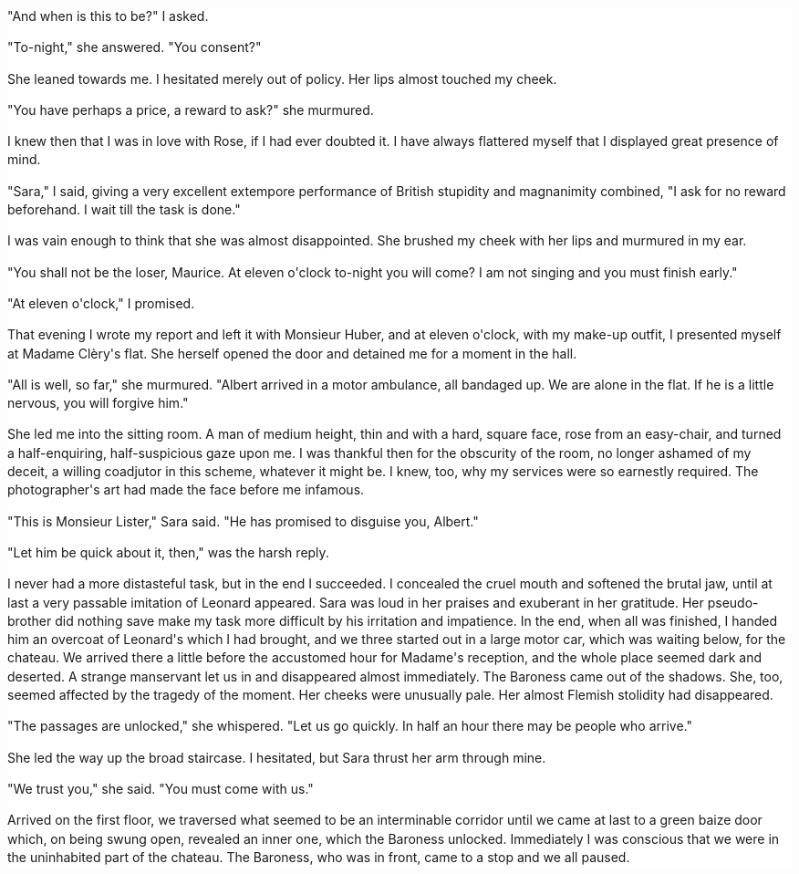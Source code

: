 "And when is this to be?" I asked.

"To-night," she answered. "You consent?"

She leaned towards me. I hesitated merely out of policy. Her lips almost touched my cheek.

"You have perhaps a price, a reward to ask?" she murmured.

I knew then that I was in love with Rose, if I had ever doubted it. I have always flattered myself that I displayed great presence of mind.

"Sara," I said, giving a very excellent extempore performance of British stupidity and magnanimity combined, "I ask for no reward beforehand. I wait till the task is done."

I was vain enough to think that she was almost disappointed. She brushed my cheek with her lips and murmured in my ear.

"You shall not be the loser, Maurice. At eleven o'clock to-night you will come? I am not singing and you must finish early."

"At eleven o'clock," I promised.

That evening I wrote my report and left it with Monsieur Huber, and at eleven o'clock, with my make-up outfit, I presented myself at Madame Clèry's flat. She herself opened the door and detained me for a moment in the hall.

"All is well, so far," she murmured. "Albert arrived in a motor ambulance, all bandaged up. We are alone in the flat. If he is a little nervous, you will forgive him."

She led me into the sitting room. A man of medium height, thin and with a hard, square face, rose from an easy-chair, and turned a half-enquiring, half-suspicious gaze upon me. I was thankful then for the obscurity of the room, no longer ashamed of my deceit, a willing coadjutor in this scheme, whatever it might be. I knew, too, why my services were so earnestly required. The photographer's art had made the face before me infamous.

"This is Monsieur Lister," Sara said. "He has promised to disguise you, Albert."

"Let him be quick about it, then," was the harsh reply.

I never had a more distasteful task, but in the end I succeeded. I concealed the cruel  mouth and softened the brutal jaw, until at last a very passable imitation of Leonard appeared. Sara was loud in her praises and exuberant in her gratitude. Her pseudo-brother did nothing save make my task more difficult by his irritation and impatience. In the end, when all was finished, I handed him an overcoat of Leonard's which I had brought, and we three started out in a large motor car, which was waiting below, for the chateau. We arrived there a little before the accustomed hour for Madame's reception, and the whole place seemed dark and deserted. A strange manservant let us in and disappeared almost immediately. The Baroness came out of the shadows. She, too, seemed affected by the tragedy of the moment. Her cheeks were unusually pale. Her almost Flemish stolidity had disappeared.

"The passages are unlocked," she whispered. "Let us go quickly. In half an hour there may be people who arrive."

She led the way up the broad staircase. I hesitated, but Sara thrust her arm through mine.

"We trust you," she said. "You must come with us."

Arrived on the first floor, we traversed what seemed to be an interminable corridor until we came at last to a green baize door which, on being swung open, revealed an inner one, which the Baroness unlocked. Immediately I was conscious that we were in the uninhabited part of the chateau. The Baroness, who was in front, came to a stop and we all paused.
